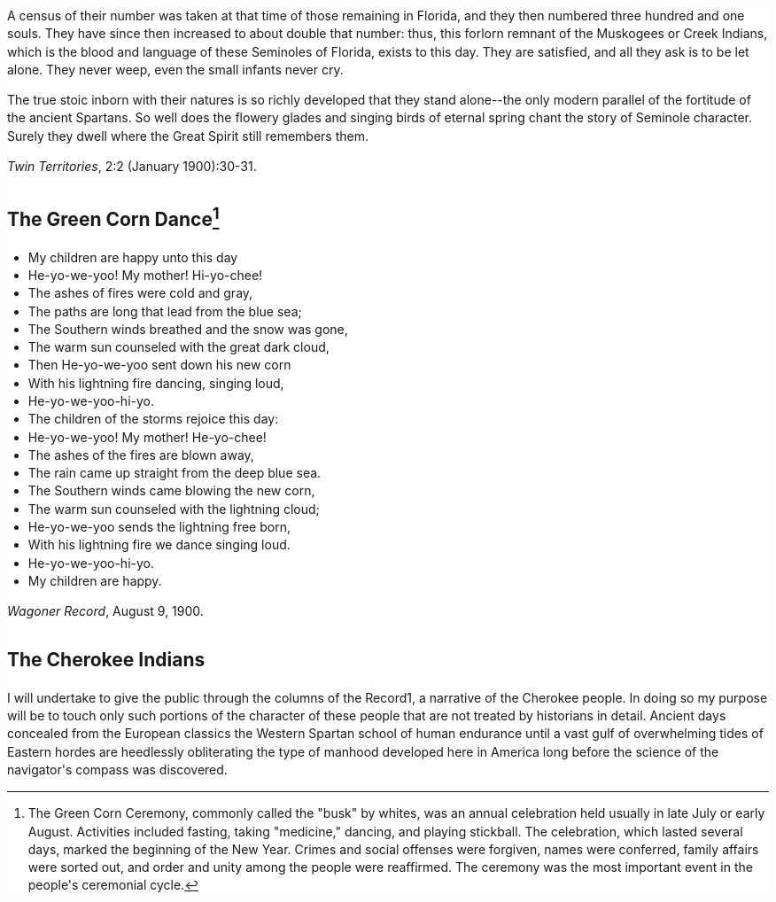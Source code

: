  A census of their number was taken at that time of those remaining in Florida, and they then numbered three hundred and one souls. They have since then increased to about double that number: thus, this forlorn remnant of the Muskogees or Creek Indians, which is the blood and language of these Seminoles of Florida, exists to this day. They are satisfied, and all they ask is to be let alone. They never weep, even the small infants never cry.

 The true stoic inborn with their natures is so richly developed that they stand alone--the only modern parallel of the fortitude of the ancient Spartans. So well does the flowery glades and singing birds of eternal spring chant the story of Seminole character. Surely they dwell where the Great Spirit still remembers them.

  *Twin Territories*, 2:2 (January 1900):30-31.

 
 
   
## The Green Corn Dance[^n4]

  -  My children are happy unto this day 
 -  He-yo-we-yoo! My mother! Hi-yo-chee! 
 -  The ashes of fires were cold and gray, 
 -  The paths are long that lead from the blue sea; 
 -  The Southern winds breathed and the snow was gone, 
 -  The warm sun counseled with the great dark cloud, 
 -  Then He-yo-we-yoo sent down his new corn 
 -  With his lightning fire dancing, singing loud, 
 -  He-yo-we-yoo-hi-yo. 
   -  The children of the storms rejoice this day: 
 -  He-yo-we-yoo! My mother! He-yo-chee! 
 -  The ashes of the fires are blown away, 
 -  The rain came up straight from the deep blue sea. 
 -  The Southern winds came blowing the new corn, 
 -  The warm sun counseled with the lightning cloud; 
 -  He-yo-we-yoo sends the lightning free born, 
 -  With his lightning fire we dance singing loud. 
 -  He-yo-we-yoo-hi-yo. 
 -  My children are happy. 
 
   *Wagoner Record*, August 9, 1900. 
 

 [^n4]:  The Green Corn Ceremony, commonly called the "busk" by whites, was an annual celebration held usually in late July or early August. Activities included fasting, taking "medicine," dancing, and playing stickball. The celebration, which lasted several days, marked the beginning of the New Year. Crimes and social offenses were forgiven, names were conferred, family affairs were sorted out, and order and unity among the people were reaffirmed. The ceremony was the most important event in the people's ceremonial cycle.

 
 
   
## The Cherokee Indians

 I will undertake to give the public through the columns of the Record1, a narrative of the Cherokee people. In doing so my purpose will be to touch only such portions of the character of these people that are not treated by historians in detail. Ancient days concealed from the European classics the Western Spartan school of human endurance until a vast gulf of overwhelming tides of Eastern hordes are heedlessly obliterating the type of manhood developed here in America long before the science of the navigator's compass was discovered.


 [^n1]:  Hernando Cortes (1485-1547), Spanish conqueror of Mexico .
 [^n2]:  Weatherford, a combatant in the Red Stick War, was less than half Muskogee. By his use of "contamination" Gregory indicates that some of Weatherford's descendents mixed with persons of African descent.
 [^n3]:  Gregory refers to the descendants of half-Scot, quarter-French, quarter-Muscogee Alexander McGillivray (not McGillivary) and below the half-Scot, half-Coweta William McIntosh.
 [^n5]:  Stand Watie.
 [^n6]:  Conharty was a tribal town located on the south bank of the Arkansas Between present-day Muskogee and Tulsa, Oklahoma. Hitchetee (or Hitchitee), mentioned below, was located on the Deep Fork in the central part of the Creek Nation.
 [^n7]:  Coweta tribal town was on the north side of the Arkansas between Muskogee and Tulsa.
 [^n8]:  South of present-day Bixby, Oklahoma.
 [^n9]:  Gregory is mistaken. Tiger Creek was in the Seminole Nation, now Seminole County, Oklahoma. Fort Gibson, indicated below, was in the Cherokee Nation and Fort Arbuckle in the in the Chickasaw Nation.
 [^n10]:  Frazer's River is in northeastern Montana on the Missouri River near Fort Peck.
 [^n11]:  Washoe is on a tributary of the Yellowstone River in Montana near the Wyoming border. The southwesterly route from Frazer to Washoe is around 250 miles.